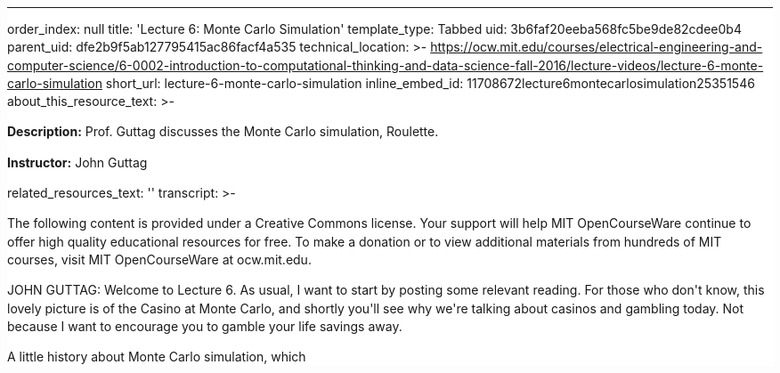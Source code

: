 ---
order_index: null
title: 'Lecture 6: Monte Carlo Simulation'
template_type: Tabbed
uid: 3b6faf20eeba568fc5be9de82cdee0b4
parent_uid: dfe2b9f5ab127795415ac86facf4a535
technical_location: >-
  https://ocw.mit.edu/courses/electrical-engineering-and-computer-science/6-0002-introduction-to-computational-thinking-and-data-science-fall-2016/lecture-videos/lecture-6-monte-carlo-simulation
short_url: lecture-6-monte-carlo-simulation
inline_embed_id: 11708672lecture6montecarlosimulation25351546
about_this_resource_text: >-
  <p><strong>Description:</strong> Prof. Guttag discusses the Monte Carlo
  simulation, Roulette.</p><p><strong>Instructor:</strong> John Guttag</p>
related_resources_text: ''
transcript: >-
  <p><span m="790">The</span> <span m="880">following</span> <span
  m="1330">content</span> <span m="1810">is</span> <span
  m="1930">provided</span> <span m="2380">under</span> <span m="2590">a</span>
  <span m="2680">Creative</span> <span m="3130">Commons</span> <span
  m="3520">license.</span> <span m="4550">Your</span> <span
  m="4630">support</span> <span m="5110">will</span> <span m="5260">help</span>
  <span m="5530">MIT</span> <span m="6010">OpenCourseWare</span> <span
  m="6760">continue</span> <span m="7240">to</span> <span m="7390">offer</span>
  <span m="7720">high</span> <span m="7930">quality</span> <span
  m="8410">educational</span> <span m="9070">resources</span> <span
  m="9640">for</span> <span m="9790">free.</span> <span m="10850">To</span>
  <span m="10950">make</span> <span m="11050">a</span> <span
  m="11110">donation</span> <span m="11860">or</span> <span m="12040">to</span>
  <span m="12160">view</span> <span m="12370">additional</span> <span
  m="12760">materials</span> <span m="13390">from</span> <span
  m="13570">hundreds</span> <span m="13900">of</span> <span m="13990">MIT</span>
  <span m="14380">courses,</span> <span m="15680">visit</span> <span
  m="15880">MIT</span> <span m="16390">OpenCourseWare</span> <span
  m="17320">at</span> <span m="17510">ocw.mit.edu.</span></p><p><span
  m="29170">JOHN GUTTAG:</span> <span m="29350">Welcome</span> <span
  m="29530">to</span> <span m="29620">Lecture</span> <span m="29950">6.</span>
  <span m="31300">As</span> <span m="31480">usual,</span> <span
  m="31960">I</span> <span m="32110">want</span> <span m="32350">to</span> <span
  m="32420">start</span> <span m="32800">by</span> <span
  m="32980">posting</span> <span m="33460">some</span> <span
  m="33730">relevant</span> <span m="34420">reading.</span> <span
  m="37650">For</span> <span m="37720">those</span> <span m="37960">who</span>
  <span m="38140">don't</span> <span m="38440">know,</span> <span
  m="38680">this</span> <span m="38920">lovely</span> <span
  m="39310">picture</span> <span m="39950">is</span> <span m="40240">of</span>
  <span m="40450">the</span> <span m="41920">Casino</span> <span
  m="43270">at</span> <span m="43390">Monte</span> <span m="43720">Carlo,</span>
  <span m="44980">and</span> <span m="45730">shortly</span> <span
  m="46120">you'll</span> <span m="46300">see</span> <span m="46540">why</span>
  <span m="46900">we're</span> <span m="47440">talking</span> <span
  m="47860">about</span> <span m="48040">casinos</span> <span
  m="48670">and</span> <span m="49180">gambling</span> <span
  m="49660">today.</span> <span m="51820">Not</span> <span
  m="52060">because</span> <span m="52360">I</span> <span m="52420">want</span>
  <span m="52660">to</span> <span m="52780">encourage</span> <span
  m="53260">you</span> <span m="53410">to</span> <span m="53770">gamble</span>
  <span m="54130">your</span> <span m="54310">life</span> <span
  m="54550">savings</span> <span m="55090">away.</span></p><p><span
  m="56500">A</span> <span m="56660">little</span> <span
  m="56840">history</span> <span m="57290">about</span> <span
  m="57530">Monte</span> <span m="57890">Carlo</span> <span
  m="58250">simulation,</span> <span m="59390">which</span> <span